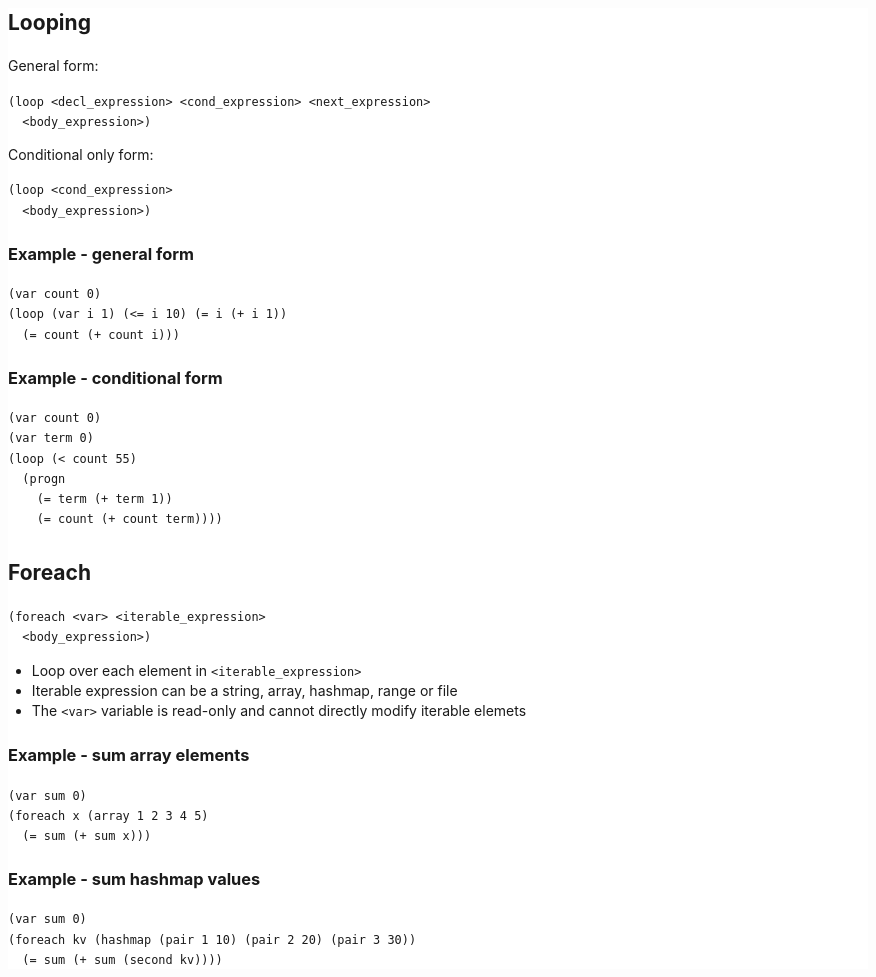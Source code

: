 ## Looping
General form:
```
(loop <decl_expression> <cond_expression> <next_expression>
  <body_expression>)
```

Conditional only form:
```
(loop <cond_expression>
  <body_expression>)
```

### Example - general form
```
(var count 0)
(loop (var i 1) (<= i 10) (= i (+ i 1))
  (= count (+ count i)))
```

### Example - conditional form
```
(var count 0)
(var term 0)
(loop (< count 55)
  (progn
    (= term (+ term 1))
    (= count (+ count term))))
```

## Foreach
```
(foreach <var> <iterable_expression>
  <body_expression>)
```

- Loop over each element in `<iterable_expression>`
- Iterable expression can be a string, array, hashmap, range or file
- The `<var>` variable is read-only and cannot directly modify iterable elemets

### Example - sum array elements
```
(var sum 0)
(foreach x (array 1 2 3 4 5)
  (= sum (+ sum x)))
```

### Example - sum hashmap values
```
(var sum 0)
(foreach kv (hashmap (pair 1 10) (pair 2 20) (pair 3 30))
  (= sum (+ sum (second kv))))
```

